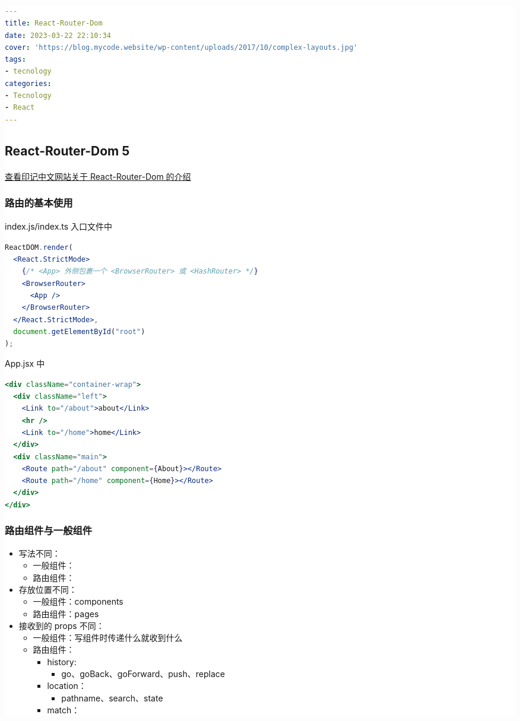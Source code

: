 ```yaml
---
title: React-Router-Dom
date: 2023-03-22 22:10:34
cover: 'https://blog.mycode.website/wp-content/uploads/2017/10/complex-layouts.jpg'
tags:
- tecnology
categories: 
- Tecnology
- React
---
```




## React-Router-Dom 5

<a href="https://react-router.docschina.org/">查看印记中文网站关于 React-Router-Dom 的介绍</a>

### 路由的基本使用

index.js/index.ts 入口文件中

```jsx
ReactDOM.render(
  <React.StrictMode>
    {/* <App> 外侧包裹一个 <BrowserRouter> 或 <HashRouter> */}
    <BrowserRouter>
      <App />
    </BrowserRouter>
  </React.StrictMode>,
  document.getElementById("root")
);
```

App.jsx 中

```jsx
<div className="container-wrap">
  <div className="left">
    <Link to="/about">about</Link>
    <hr />
    <Link to="/home">home</Link>
  </div>
  <div className="main">
    <Route path="/about" component={About}></Route>
    <Route path="/home" component={Home}></Route>
  </div>
</div>
```

### 路由组件与一般组件

- 写法不同：
  - 一般组件：<Demo/>
  - 路由组件：<Route path="/about" component={About}></Route>
- 存放位置不同：
  - 一般组件：components
  - 路由组件：pages
- 接收到的 props 不同：
  - 一般组件：写组件时传递什么就收到什么
  - 路由组件：
    - history:
      - go、goBack、goForward、push、replace
    - location：
      - pathname、search、state
    - match：